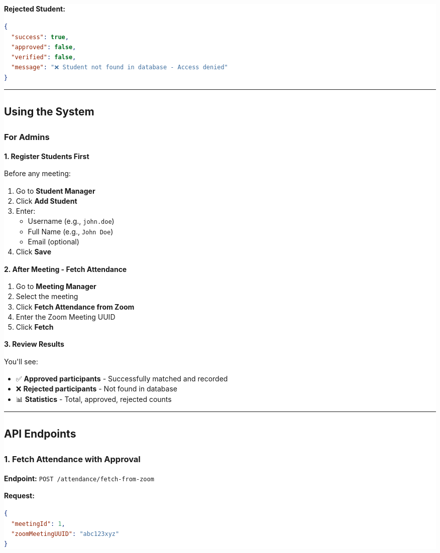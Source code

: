 **Rejected Student:**
```json
{
  "success": true,
  "approved": false,
  "verified": false,
  "message": "❌ Student not found in database - Access denied"
}
```

---

## Using the System

### For Admins

**1. Register Students First**

Before any meeting:
1. Go to **Student Manager**
2. Click **Add Student**
3. Enter:
   - Username (e.g., `john.doe`)
   - Full Name (e.g., `John Doe`)
   - Email (optional)
4. Click **Save**

**2. After Meeting - Fetch Attendance**

1. Go to **Meeting Manager**
2. Select the meeting
3. Click **Fetch Attendance from Zoom**
4. Enter the Zoom Meeting UUID
5. Click **Fetch**

**3. Review Results**

You'll see:
- ✅ **Approved participants** - Successfully matched and recorded
- ❌ **Rejected participants** - Not found in database
- 📊 **Statistics** - Total, approved, rejected counts

---

## API Endpoints

### 1. Fetch Attendance with Approval

**Endpoint:** `POST /attendance/fetch-from-zoom`

**Request:**
```json
{
  "meetingId": 1,
  "zoomMeetingUUID": "abc123xyz"
}
```
